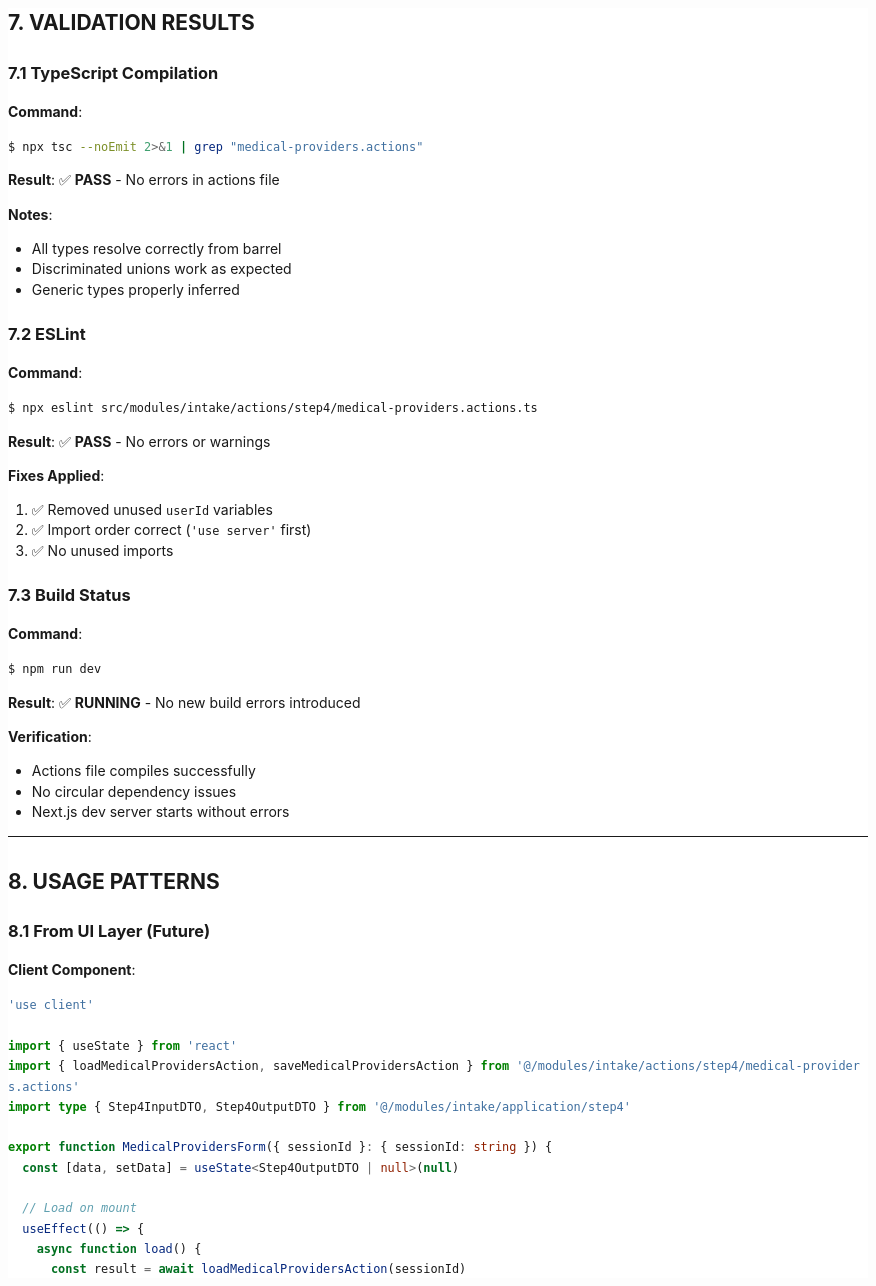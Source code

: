
## 7. VALIDATION RESULTS

### 7.1 TypeScript Compilation

**Command**:
```bash
$ npx tsc --noEmit 2>&1 | grep "medical-providers.actions"
```

**Result**: ✅ **PASS** - No errors in actions file

**Notes**:
- All types resolve correctly from barrel
- Discriminated unions work as expected
- Generic types properly inferred

### 7.2 ESLint

**Command**:
```bash
$ npx eslint src/modules/intake/actions/step4/medical-providers.actions.ts
```

**Result**: ✅ **PASS** - No errors or warnings

**Fixes Applied**:
1. ✅ Removed unused `userId` variables
2. ✅ Import order correct (`'use server'` first)
3. ✅ No unused imports

### 7.3 Build Status

**Command**:
```bash
$ npm run dev
```

**Result**: ✅ **RUNNING** - No new build errors introduced

**Verification**:
- Actions file compiles successfully
- No circular dependency issues
- Next.js dev server starts without errors

---

## 8. USAGE PATTERNS

### 8.1 From UI Layer (Future)

**Client Component**:
```typescript
'use client'

import { useState } from 'react'
import { loadMedicalProvidersAction, saveMedicalProvidersAction } from '@/modules/intake/actions/step4/medical-providers.actions'
import type { Step4InputDTO, Step4OutputDTO } from '@/modules/intake/application/step4'

export function MedicalProvidersForm({ sessionId }: { sessionId: string }) {
  const [data, setData] = useState<Step4OutputDTO | null>(null)

  // Load on mount
  useEffect(() => {
    async function load() {
      const result = await loadMedicalProvidersAction(sessionId)
```